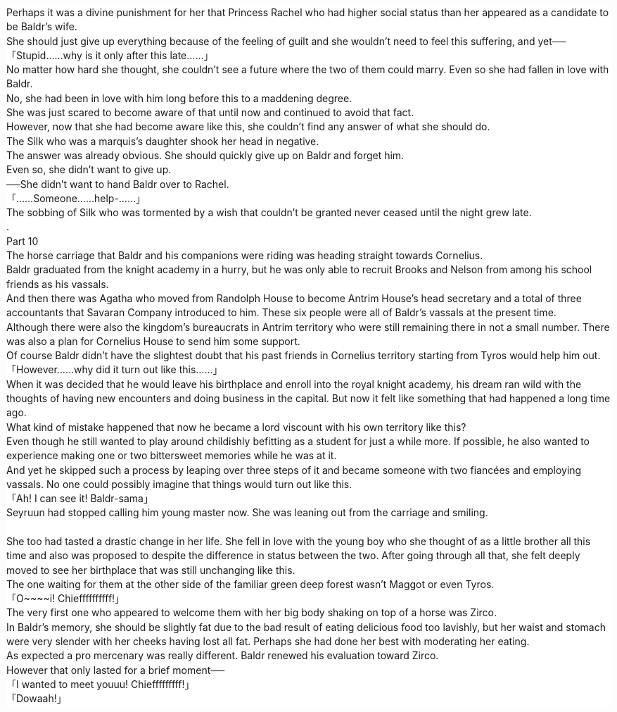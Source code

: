 Perhaps it was a divine punishment for her that Princess Rachel who had higher social status than her appeared as a candidate to be Baldr’s wife.<br/>
She should just give up everything because of the feeling of guilt and she wouldn’t need to feel this suffering, and yet──<br/>
「Stupid……why is it only after this late……」<br/>
No matter how hard she thought, she couldn’t see a future where the two of them could marry. Even so she had fallen in love with Baldr.<br/>
No, she had been in love with him long before this to a maddening degree.<br/>
She was just scared to become aware of that until now and continued to avoid that fact.<br/>
However, now that she had become aware like this, she couldn’t find any answer of what she should do.<br/>
The Silk who was a marquis’s daughter shook her head in negative.<br/>
The answer was already obvious. She should quickly give up on Baldr and forget him.<br/>
Even so, she didn’t want to give up.<br/>
──She didn’t want to hand Baldr over to Rachel.<br/>
「……Someone……help-……」<br/>
The sobbing of Silk who was tormented by a wish that couldn’t be granted never ceased until the night grew late.<br/>
.<br/>
Part 10<br/>
The horse carriage that Baldr and his companions were riding was heading straight towards Cornelius.<br/>
Baldr graduated from the knight academy in a hurry, but he was only able to recruit Brooks and Nelson from among his school friends as his vassals.<br/>
And then there was Agatha who moved from Randolph House to become Antrim House’s head secretary and a total of three accountants that Savaran Company introduced to him. These six people were all of Baldr’s vassals at the present time.<br/>
Although there were also the kingdom’s bureaucrats in Antrim territory who were still remaining there in not a small number. There was also a plan for Cornelius House to send him some support.<br/>
Of course Baldr didn’t have the slightest doubt that his past friends in Cornelius territory starting from Tyros would help him out.<br/>
「However……why did it turn out like this……」<br/>
When it was decided that he would leave his birthplace and enroll into the royal knight academy, his dream ran wild with the thoughts of having new encounters and doing business in the capital. But now it felt like something that had happened a long time ago.<br/>
What kind of mistake happened that now he became a lord viscount with his own territory like this?<br/>
Even though he still wanted to play around childishly befitting as a student for just a while more. If possible, he also wanted to experience making one or two bittersweet memories while he was at it.<br/>
And yet he skipped such a process by leaping over three steps of it and became someone with two fiancées and employing vassals. No one could possibly imagine that things would turn out like this.<br/>
「Ah! I can see it! Baldr-sama」<br/>
Seyruun had stopped calling him young master now. She was leaning out from the carriage and smiling.<br/>
<br/>
She too had tasted a drastic change in her life. She fell in love with the young boy who she thought of as a little brother all this time and also was proposed to despite the difference in status between the two. After going through all that, she felt deeply moved to see her birthplace that was still unchanging like this.<br/>
The one waiting for them at the other side of the familiar green deep forest wasn’t Maggot or even Tyros.<br/>
「O~~~~i! Chieffffffffff!」<br/>
The very first one who appeared to welcome them with her big body shaking on top of a horse was Zirco.<br/>
In Baldr’s memory, she should be slightly fat due to the bad result of eating delicious food too lavishly, but her waist and stomach were very slender with her cheeks having lost all fat. Perhaps she had done her best with moderating her eating.<br/>
As expected a pro mercenary was really different. Baldr renewed his evaluation toward Zirco.<br/>
However that only lasted for a brief moment──<br/>
「I wanted to meet youuu! Chiefffffffff!」<br/>
「Dowaah!」<br/>
